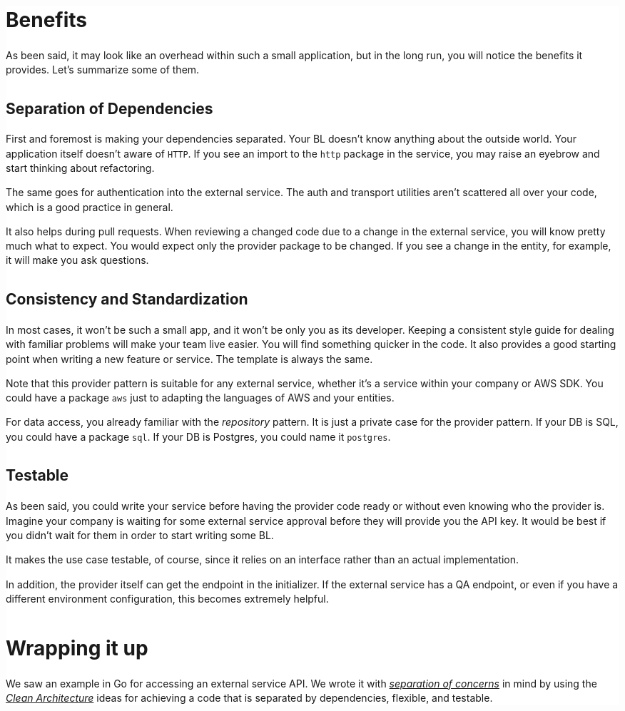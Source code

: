 # Benefits

As been said, it may look like an overhead within such a small application, but in the long run, you will notice the benefits it provides. Let’s summarize some of them.

## Separation of Dependencies

First and foremost is making your dependencies separated. Your BL doesn’t know anything about the outside world. Your application itself doesn’t aware of `HTTP`. If you see an import to the `http` package in the service, you may raise an eyebrow and start thinking about refactoring.

The same goes for authentication into the external service. The auth and transport utilities aren’t scattered all over your code, which is a good practice in general.

It also helps during pull requests. When reviewing a changed code due to a change in the external service, you will know pretty much what to expect. You would expect only the provider package to be changed. If you see a change in the entity, for example, it will make you ask questions.

## Consistency and Standardization

In most cases, it won’t be such a small app, and it won’t be only you as its developer. Keeping a consistent style guide for dealing with familiar problems will make your team live easier. You will find something quicker in the code. It also provides a good starting point when writing a new feature or service. The template is always the same.

Note that this provider pattern is suitable for any external service, whether it’s a service within your company or AWS SDK. You could have a package `aws` just to adapting the languages of AWS and your entities.

For data access, you already familiar with the *repository* pattern. It is just a private case for the provider pattern. If your DB is SQL, you could have a package `sql`. If your DB is Postgres, you could name it `postgres`.

## Testable

As been said, you could write your service before having the provider code ready or without even knowing who the provider is. Imagine your company is waiting for some external service approval before they will provide you the API key. It would be best if you didn’t wait for them in order to start writing some BL.

It makes the use case testable, of course, since it relies on an interface rather than an actual implementation.

In addition, the provider itself can get the endpoint in the initializer. If the external service has a QA endpoint, or even if you have a different environment configuration, this becomes extremely helpful.

# Wrapping it up

We saw an example in Go for accessing an external service API. We wrote it with *[separation of concerns](https://en.wikipedia.org/wiki/Separation_of_concerns)* in mind by using the *[Clean Architecture](https://blog.cleancoder.com/uncle-bob/2012/08/13/the-clean-architecture.html)* ideas for achieving a code that is separated by dependencies, flexible, and testable.
